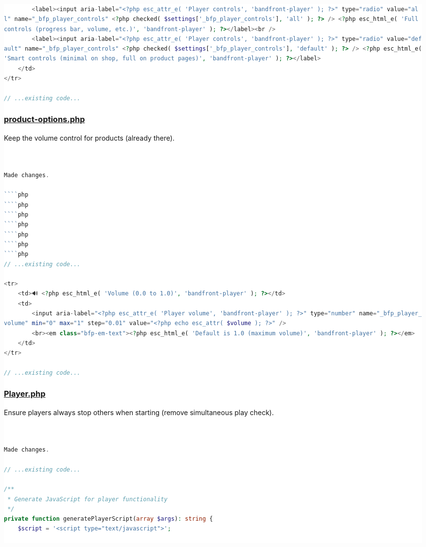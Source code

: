 ````php
        <label><input aria-label="<?php esc_attr_e( 'Player controls', 'bandfront-player' ); ?>" type="radio" value="all" name="_bfp_player_controls" <?php checked( $settings['_bfp_player_controls'], 'all' ); ?> /> <?php esc_html_e( 'Full controls (progress bar, volume, etc.)', 'bandfront-player' ); ?></label><br />
        <label><input aria-label="<?php esc_attr_e( 'Player controls', 'bandfront-player' ); ?>" type="radio" value="default" name="_bfp_player_controls" <?php checked( $settings['_bfp_player_controls'], 'default' ); ?> /> <?php esc_html_e( 'Smart controls (minimal on shop, full on product pages)', 'bandfront-player' ); ?></label>
    </td>
</tr>

// ...existing code...
````

### [product-options.php](vscode-remote://ssh-remote/var/www/html/wp-content/plugins/bandfront-player/src/Views/product-options.php)

Keep the volume control for products (already there).

````php


Made changes.

````php
````php
````php
````php
````php
````php
````php
// ...existing code...

<tr>
    <td>🔊 <?php esc_html_e( 'Volume (0.0 to 1.0)', 'bandfront-player' ); ?></td>
    <td>
        <input aria-label="<?php esc_attr_e( 'Player volume', 'bandfront-player' ); ?>" type="number" name="_bfp_player_volume" min="0" max="1" step="0.01" value="<?php echo esc_attr( $volume ); ?>" />
        <br><em class="bfp-em-text"><?php esc_html_e( 'Default is 1.0 (maximum volume)', 'bandfront-player' ); ?></em>
    </td>
</tr>

// ...existing code...
````

### [Player.php](vscode-remote://ssh-remote/var/www/html/wp-content/plugins/bandfront-player/src/Player.php)

Ensure players always stop others when starting (remove simultaneous play check).

````php


Made changes.

// ...existing code...

/**
 * Generate JavaScript for player functionality
 */
private function generatePlayerScript(array $args): string {
    $script = '<script type="text/javascript">';
    
````